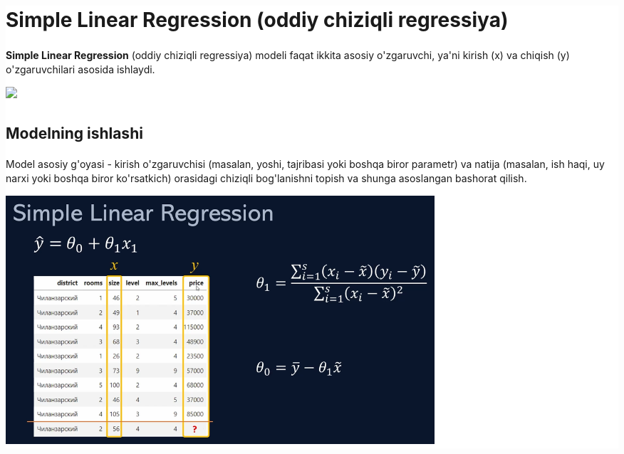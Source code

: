 # Simple Linear Regression (oddiy chiziqli regressiya)

**Simple Linear Regression** (oddiy chiziqli regressiya) modeli faqat ikkita asosiy o'zgaruvchi, ya'ni kirish (x) va chiqish (y) o'zgaruvchilari asosida ishlaydi.

<img src="https://www.ncl.ac.uk/webtemplate/ask-assets/external/maths-resources/images/Least_squares_example.png" width="70%">

## Modelning ishlashi

Model asosiy g'oyasi - kirish o'zgaruvchisi (masalan, yoshi, tajribasi yoki boshqa biror parametr) va natija (masalan, ish haqi, uy narxi yoki boshqa biror ko'rsatkich) orasidagi chiziqli bog'lanishni topish va shunga asoslangan bashorat qilish.

<img src="./../assets/simple-linear-regression.png" width="70%">
